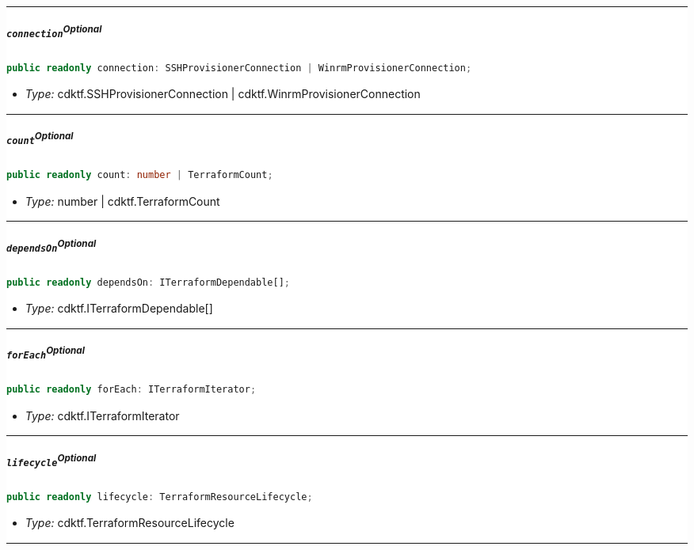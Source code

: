 
---

##### `connection`<sup>Optional</sup> <a name="connection" id="rhizo-co-terraform-provider-grafana.cloudOrgMember.CloudOrgMemberConfig.property.connection"></a>

```typescript
public readonly connection: SSHProvisionerConnection | WinrmProvisionerConnection;
```

- *Type:* cdktf.SSHProvisionerConnection | cdktf.WinrmProvisionerConnection

---

##### `count`<sup>Optional</sup> <a name="count" id="rhizo-co-terraform-provider-grafana.cloudOrgMember.CloudOrgMemberConfig.property.count"></a>

```typescript
public readonly count: number | TerraformCount;
```

- *Type:* number | cdktf.TerraformCount

---

##### `dependsOn`<sup>Optional</sup> <a name="dependsOn" id="rhizo-co-terraform-provider-grafana.cloudOrgMember.CloudOrgMemberConfig.property.dependsOn"></a>

```typescript
public readonly dependsOn: ITerraformDependable[];
```

- *Type:* cdktf.ITerraformDependable[]

---

##### `forEach`<sup>Optional</sup> <a name="forEach" id="rhizo-co-terraform-provider-grafana.cloudOrgMember.CloudOrgMemberConfig.property.forEach"></a>

```typescript
public readonly forEach: ITerraformIterator;
```

- *Type:* cdktf.ITerraformIterator

---

##### `lifecycle`<sup>Optional</sup> <a name="lifecycle" id="rhizo-co-terraform-provider-grafana.cloudOrgMember.CloudOrgMemberConfig.property.lifecycle"></a>

```typescript
public readonly lifecycle: TerraformResourceLifecycle;
```

- *Type:* cdktf.TerraformResourceLifecycle

---